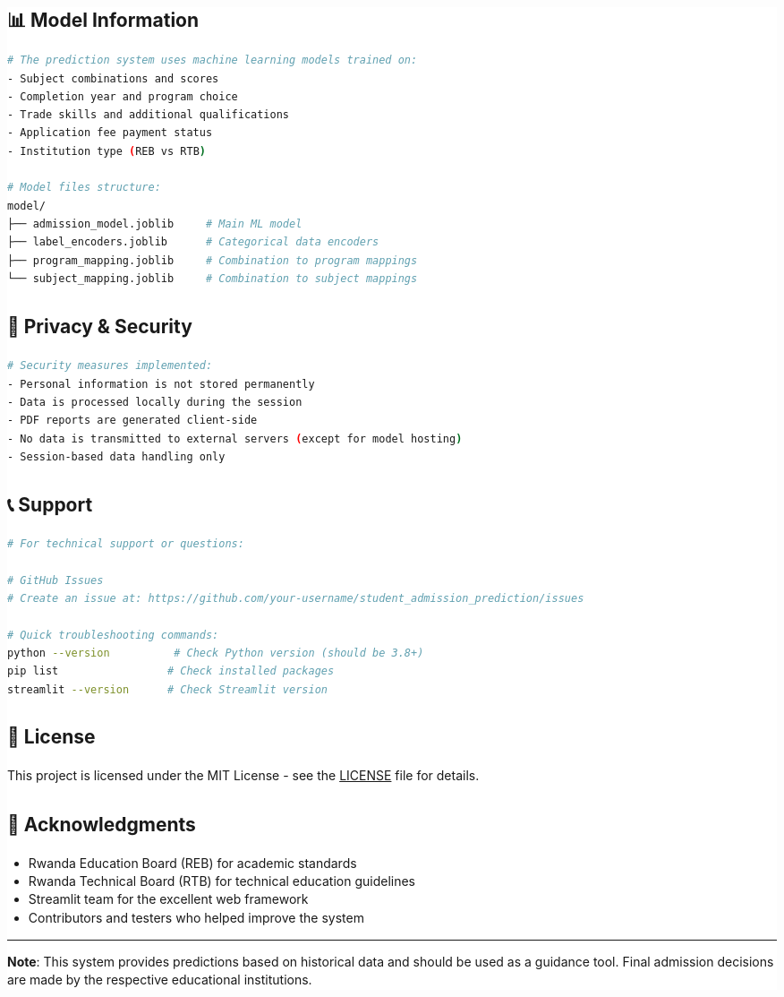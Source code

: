 ## 📊 Model Information

```bash
# The prediction system uses machine learning models trained on:
- Subject combinations and scores
- Completion year and program choice
- Trade skills and additional qualifications
- Application fee payment status
- Institution type (REB vs RTB)

# Model files structure:
model/
├── admission_model.joblib     # Main ML model
├── label_encoders.joblib      # Categorical data encoders
├── program_mapping.joblib     # Combination to program mappings
└── subject_mapping.joblib     # Combination to subject mappings
```

## 🔐 Privacy & Security

```bash
# Security measures implemented:
- Personal information is not stored permanently
- Data is processed locally during the session
- PDF reports are generated client-side
- No data is transmitted to external servers (except for model hosting)
- Session-based data handling only
```

## 📞 Support

```bash
# For technical support or questions:

# GitHub Issues
# Create an issue at: https://github.com/your-username/student_admission_prediction/issues

# Quick troubleshooting commands:
python --version          # Check Python version (should be 3.8+)
pip list                 # Check installed packages
streamlit --version      # Check Streamlit version
```

## 📄 License

This project is licensed under the MIT License - see the [LICENSE](LICENSE) file for details.

## 🙏 Acknowledgments

- Rwanda Education Board (REB) for academic standards
- Rwanda Technical Board (RTB) for technical education guidelines
- Streamlit team for the excellent web framework
- Contributors and testers who helped improve the system

---

**Note**: This system provides predictions based on historical data and should be used as a guidance tool. Final admission decisions are made by the respective educational institutions.
